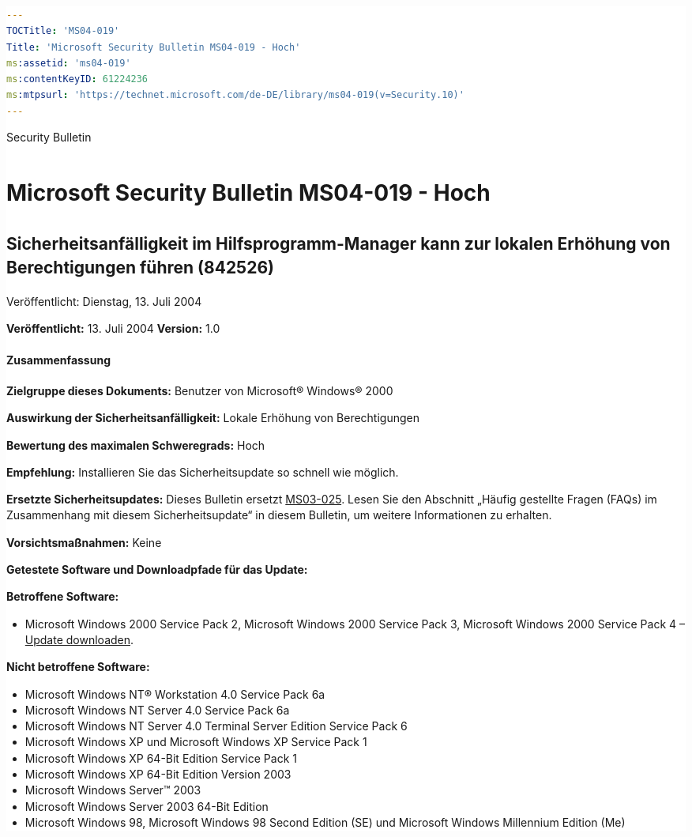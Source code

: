 ```yaml
---
TOCTitle: 'MS04-019'
Title: 'Microsoft Security Bulletin MS04-019 - Hoch'
ms:assetid: 'ms04-019'
ms:contentKeyID: 61224236
ms:mtpsurl: 'https://technet.microsoft.com/de-DE/library/ms04-019(v=Security.10)'
---
```


Security Bulletin

Microsoft Security Bulletin MS04-019 - Hoch
===========================================

Sicherheitsanfälligkeit im Hilfsprogramm-Manager kann zur lokalen Erhöhung von Berechtigungen führen (842526)
-------------------------------------------------------------------------------------------------------------

Veröffentlicht: Dienstag, 13. Juli 2004

**Veröffentlicht:** 13. Juli 2004
**Version:** 1.0

#### Zusammenfassung

**Zielgruppe dieses Dokuments:** Benutzer von Microsoft® Windows® 2000

**Auswirkung der Sicherheitsanfälligkeit:** Lokale Erhöhung von Berechtigungen

**Bewertung des maximalen Schweregrads:** Hoch

**Empfehlung:** Installieren Sie das Sicherheitsupdate so schnell wie möglich.

**Ersetzte Sicherheitsupdates:** Dieses Bulletin ersetzt [MS03-025](http://www.microsoft.com/germany/technet/sicherheit/bulletins/ms03-025.mspx). Lesen Sie den Abschnitt „Häufig gestellte Fragen (FAQs) im Zusammenhang mit diesem Sicherheitsupdate“ in diesem Bulletin, um weitere Informationen zu erhalten.

**Vorsichtsmaßnahmen:** Keine

**Getestete Software und Downloadpfade für das Update:**

**Betroffene Software:**

-   Microsoft Windows 2000 Service Pack 2, Microsoft Windows 2000 Service Pack 3, Microsoft Windows 2000 Service Pack 4 – [Update downloaden](http://www.microsoft.com/downloads/details.aspx?familyid=94cd9925-d99b-4cb6-b51e-248d4fd8af07&displaylang=de).

**Nicht betroffene Software:**

-   Microsoft Windows NT® Workstation 4.0 Service Pack 6a
-   Microsoft Windows NT Server 4.0 Service Pack 6a
-   Microsoft Windows NT Server 4.0 Terminal Server Edition Service Pack 6
-   Microsoft Windows XP und Microsoft Windows XP Service Pack 1
-   Microsoft Windows XP 64-Bit Edition Service Pack 1
-   Microsoft Windows XP 64-Bit Edition Version 2003
-   Microsoft Windows Server™ 2003
-   Microsoft Windows Server 2003 64-Bit Edition
-   Microsoft Windows 98, Microsoft Windows 98 Second Edition (SE) und Microsoft Windows Millennium Edition (Me)
